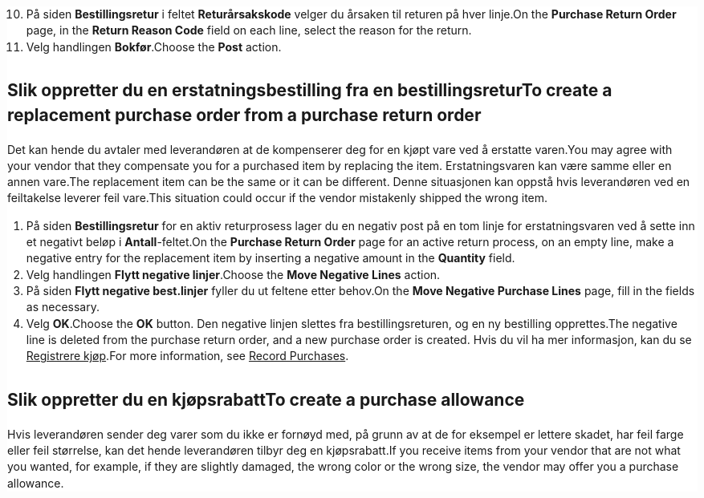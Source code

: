 10. <span data-ttu-id="f79e0-204">På siden **Bestillingsretur** i feltet **Returårsakskode** velger du årsaken til returen på hver linje.</span><span class="sxs-lookup"><span data-stu-id="f79e0-204">On the **Purchase Return Order** page, in the **Return Reason Code** field on each line, select the reason for the return.</span></span>
11. <span data-ttu-id="f79e0-205">Velg handlingen **Bokfør**.</span><span class="sxs-lookup"><span data-stu-id="f79e0-205">Choose the **Post** action.</span></span>

## <a name="to-create-a-replacement-purchase-order-from-a-purchase-return-order"></a><span data-ttu-id="f79e0-206">Slik oppretter du en erstatningsbestilling fra en bestillingsretur</span><span class="sxs-lookup"><span data-stu-id="f79e0-206">To create a replacement purchase order from a purchase return order</span></span>

<span data-ttu-id="f79e0-207">Det kan hende du avtaler med leverandøren at de kompenserer deg for en kjøpt vare ved å erstatte varen.</span><span class="sxs-lookup"><span data-stu-id="f79e0-207">You may agree with your vendor that they compensate you for a purchased item by replacing the item.</span></span> <span data-ttu-id="f79e0-208">Erstatningsvaren kan være samme eller en annen vare.</span><span class="sxs-lookup"><span data-stu-id="f79e0-208">The replacement item can be the same or it can be different.</span></span> <span data-ttu-id="f79e0-209">Denne situasjonen kan oppstå hvis leverandøren ved en feiltakelse leverer feil vare.</span><span class="sxs-lookup"><span data-stu-id="f79e0-209">This situation could occur if the vendor mistakenly shipped the wrong item.</span></span>  

1.  <span data-ttu-id="f79e0-210">På siden **Bestillingsretur** for en aktiv returprosess lager du en negativ post på en tom linje for erstatningsvaren ved å sette inn et negativt beløp i **Antall**-feltet.</span><span class="sxs-lookup"><span data-stu-id="f79e0-210">On the **Purchase Return Order** page for an active return process, on an empty line, make a negative entry for the replacement item by inserting a negative amount in the **Quantity** field.</span></span>  
2. <span data-ttu-id="f79e0-211">Velg handlingen **Flytt negative linjer**.</span><span class="sxs-lookup"><span data-stu-id="f79e0-211">Choose the **Move Negative Lines** action.</span></span>  
3. <span data-ttu-id="f79e0-212">På siden **Flytt negative best.linjer** fyller du ut feltene etter behov.</span><span class="sxs-lookup"><span data-stu-id="f79e0-212">On the **Move Negative Purchase Lines** page, fill in the fields as necessary.</span></span>
4. <span data-ttu-id="f79e0-213">Velg **OK**.</span><span class="sxs-lookup"><span data-stu-id="f79e0-213">Choose the **OK** button.</span></span> <span data-ttu-id="f79e0-214">Den negative linjen slettes fra bestillingsreturen, og en ny bestilling opprettes.</span><span class="sxs-lookup"><span data-stu-id="f79e0-214">The negative line is deleted from the purchase return order, and a new purchase order is created.</span></span> <span data-ttu-id="f79e0-215">Hvis du vil ha mer informasjon, kan du se [Registrere kjøp](purchasing-how-record-purchases.md).</span><span class="sxs-lookup"><span data-stu-id="f79e0-215">For more information, see [Record Purchases](purchasing-how-record-purchases.md).</span></span>  

## <a name="to-create-a-purchase-allowance"></a><span data-ttu-id="f79e0-216">Slik oppretter du en kjøpsrabatt</span><span class="sxs-lookup"><span data-stu-id="f79e0-216">To create a purchase allowance</span></span>

<span data-ttu-id="f79e0-217">Hvis leverandøren sender deg varer som du ikke er fornøyd med, på grunn av at de for eksempel er lettere skadet, har feil farge eller feil størrelse, kan det hende leverandøren tilbyr deg en kjøpsrabatt.</span><span class="sxs-lookup"><span data-stu-id="f79e0-217">If you receive items from your vendor that are not what you wanted, for example, if they are slightly damaged, the wrong color or the wrong size, the vendor may offer you a purchase allowance.</span></span>  
